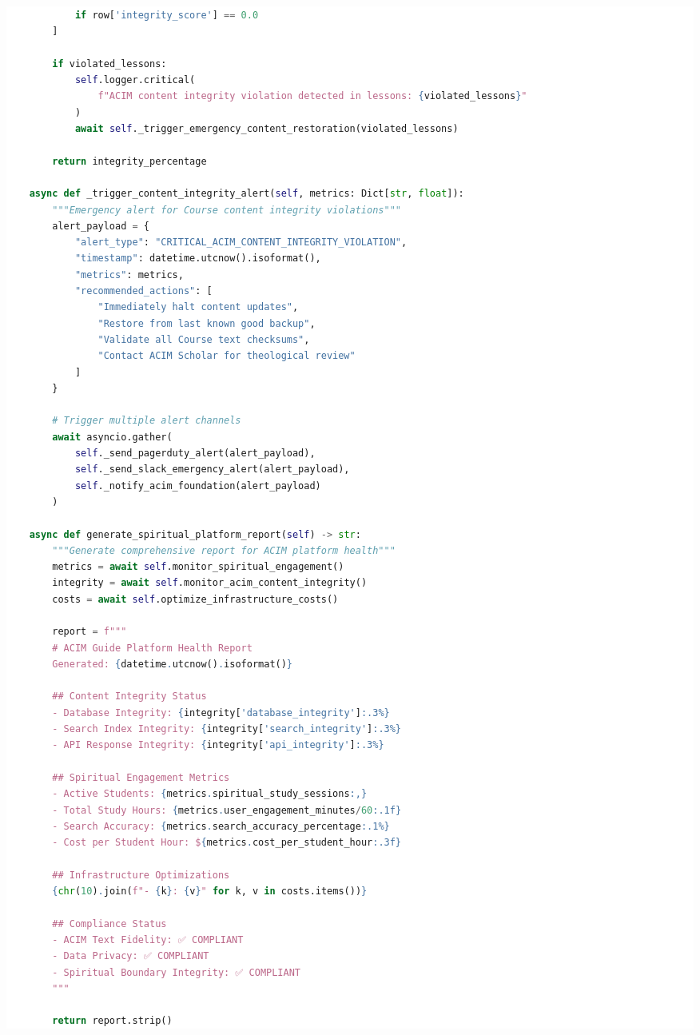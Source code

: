 ```python
            if row['integrity_score'] == 0.0
        ]
        
        if violated_lessons:
            self.logger.critical(
                f"ACIM content integrity violation detected in lessons: {violated_lessons}"
            )
            await self._trigger_emergency_content_restoration(violated_lessons)
            
        return integrity_percentage
    
    async def _trigger_content_integrity_alert(self, metrics: Dict[str, float]):
        """Emergency alert for Course content integrity violations"""
        alert_payload = {
            "alert_type": "CRITICAL_ACIM_CONTENT_INTEGRITY_VIOLATION",
            "timestamp": datetime.utcnow().isoformat(),
            "metrics": metrics,
            "recommended_actions": [
                "Immediately halt content updates",
                "Restore from last known good backup",
                "Validate all Course text checksums",
                "Contact ACIM Scholar for theological review"
            ]
        }
        
        # Trigger multiple alert channels
        await asyncio.gather(
            self._send_pagerduty_alert(alert_payload),
            self._send_slack_emergency_alert(alert_payload),
            self._notify_acim_foundation(alert_payload)
        )
    
    async def generate_spiritual_platform_report(self) -> str:
        """Generate comprehensive report for ACIM platform health"""
        metrics = await self.monitor_spiritual_engagement()
        integrity = await self.monitor_acim_content_integrity()
        costs = await self.optimize_infrastructure_costs()
        
        report = f"""
        # ACIM Guide Platform Health Report
        Generated: {datetime.utcnow().isoformat()}
        
        ## Content Integrity Status
        - Database Integrity: {integrity['database_integrity']:.3%}
        - Search Index Integrity: {integrity['search_integrity']:.3%}
        - API Response Integrity: {integrity['api_integrity']:.3%}
        
        ## Spiritual Engagement Metrics
        - Active Students: {metrics.spiritual_study_sessions:,}
        - Total Study Hours: {metrics.user_engagement_minutes/60:.1f}
        - Search Accuracy: {metrics.search_accuracy_percentage:.1%}
        - Cost per Student Hour: ${metrics.cost_per_student_hour:.3f}
        
        ## Infrastructure Optimizations
        {chr(10).join(f"- {k}: {v}" for k, v in costs.items())}
        
        ## Compliance Status
        - ACIM Text Fidelity: ✅ COMPLIANT
        - Data Privacy: ✅ COMPLIANT  
        - Spiritual Boundary Integrity: ✅ COMPLIANT
        """
        
        return report.strip()
```